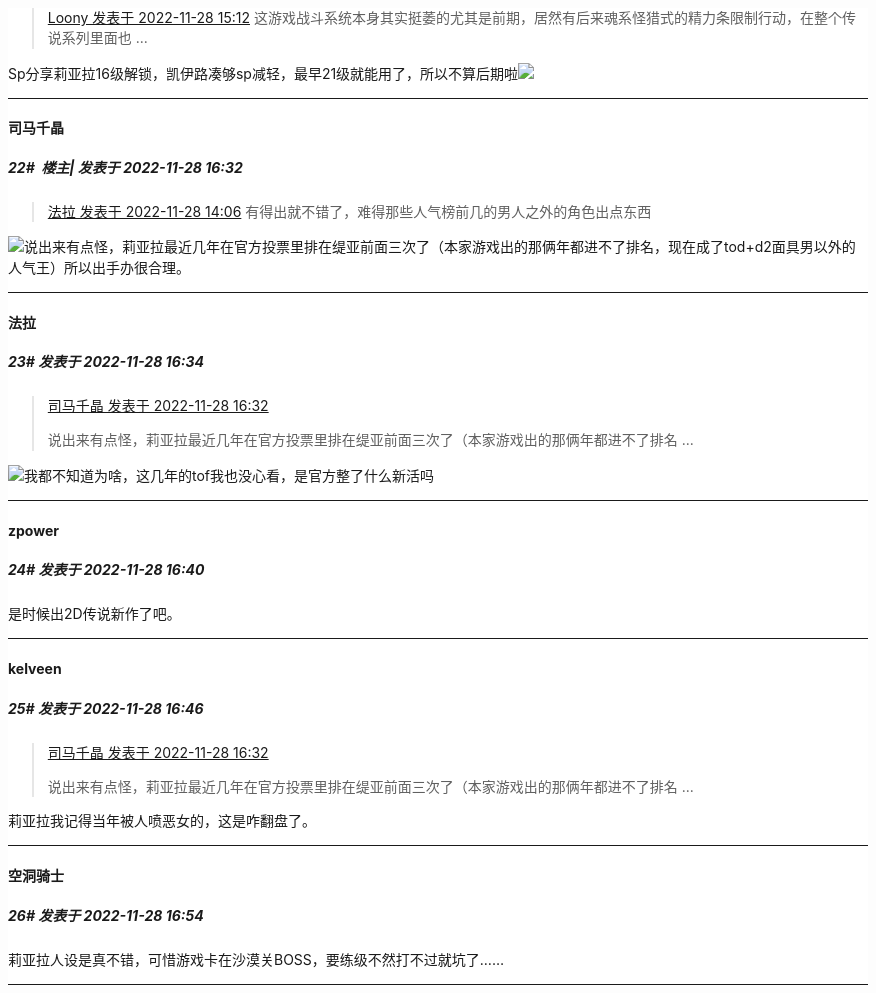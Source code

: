 <blockquote><a href="httphttps://bbs.saraba1st.com/2b/forum.php?mod=redirect&amp;goto=findpost&amp;pid=58661275&amp;ptid=2107266" target="_blank">Loony 发表于 2022-11-28 15:12</a>
这游戏战斗系统本身其实挺萎的尤其是前期，居然有后来魂系怪猎式的精力条限制行动，在整个传说系列里面也 ...</blockquote>
Sp分享莉亚拉16级解锁，凯伊路凑够sp减轻，最早21级就能用了，所以不算后期啦<img src="https://static.saraba1st.com/image/smiley/face2017/018.png" referrerpolicy="no-referrer">

*****

####  司马千晶  
##### 22#         楼主| 发表于 2022-11-28 16:32

<blockquote><a href="httphttps://bbs.saraba1st.com/2b/forum.php?mod=redirect&amp;goto=findpost&amp;pid=58660478&amp;ptid=2107266" target="_blank">法拉 发表于 2022-11-28 14:06</a>
有得出就不错了，难得那些人气榜前几的男人之外的角色出点东西</blockquote>
<img src="https://static.saraba1st.com/image/smiley/face2017/037.png" referrerpolicy="no-referrer">说出来有点怪，莉亚拉最近几年在官方投票里排在缇亚前面三次了（本家游戏出的那俩年都进不了排名，现在成了tod+d2面具男以外的人气王）所以出手办很合理。

*****

####  法拉  
##### 23#       发表于 2022-11-28 16:34

<blockquote><a href="httphttps://bbs.saraba1st.com/2b/forum.php?mod=redirect&amp;goto=findpost&amp;pid=58662322&amp;ptid=2107266" target="_blank">司马千晶 发表于 2022-11-28 16:32</a>

说出来有点怪，莉亚拉最近几年在官方投票里排在缇亚前面三次了（本家游戏出的那俩年都进不了排名 ...</blockquote>
<img src="https://static.saraba1st.com/image/smiley/face2017/002.png" referrerpolicy="no-referrer">我都不知道为啥，这几年的tof我也没心看，是官方整了什么新活吗

*****

####  zpower  
##### 24#       发表于 2022-11-28 16:40

是时候出2D传说新作了吧。

*****

####  kelveen  
##### 25#       发表于 2022-11-28 16:46

<blockquote><a href="httphttps://bbs.saraba1st.com/2b/forum.php?mod=redirect&amp;goto=findpost&amp;pid=58662322&amp;ptid=2107266" target="_blank">司马千晶 发表于 2022-11-28 16:32</a>

说出来有点怪，莉亚拉最近几年在官方投票里排在缇亚前面三次了（本家游戏出的那俩年都进不了排名 ...</blockquote>
莉亚拉我记得当年被人喷恶女的，这是咋翻盘了。

*****

####  空洞骑士  
##### 26#       发表于 2022-11-28 16:54

莉亚拉人设是真不错，可惜游戏卡在沙漠关BOSS，要练级不然打不过就坑了……

*****

